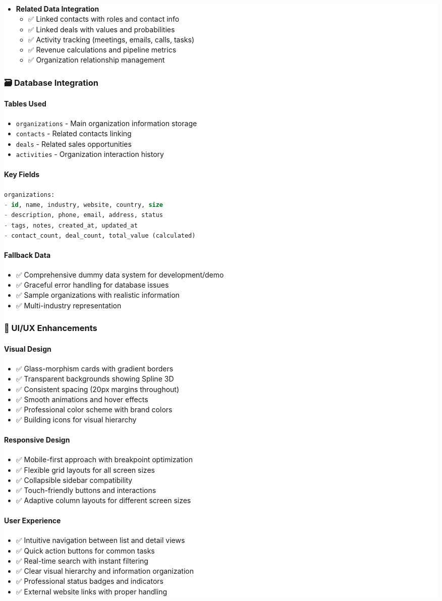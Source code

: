 - **Related Data Integration**
  - ✅ Linked contacts with roles and contact info
  - ✅ Linked deals with values and probabilities
  - ✅ Activity tracking (meetings, emails, calls, tasks)
  - ✅ Revenue calculations and pipeline metrics
  - ✅ Organization relationship management

### 🗃️ Database Integration

#### Tables Used
- `organizations` - Main organization information storage
- `contacts` - Related contacts linking
- `deals` - Related sales opportunities
- `activities` - Organization interaction history

#### Key Fields
```sql
organizations:
- id, name, industry, website, country, size
- description, phone, email, address, status
- tags, notes, created_at, updated_at
- contact_count, deal_count, total_value (calculated)
```

#### Fallback Data
- ✅ Comprehensive dummy data system for development/demo
- ✅ Graceful error handling for database issues
- ✅ Sample organizations with realistic information
- ✅ Multi-industry representation

### 🎨 UI/UX Enhancements

#### Visual Design
- ✅ Glass-morphism cards with gradient borders
- ✅ Transparent backgrounds showing Spline 3D
- ✅ Consistent spacing (20px margins throughout)
- ✅ Smooth animations and hover effects
- ✅ Professional color scheme with brand colors
- ✅ Building icons for visual hierarchy

#### Responsive Design
- ✅ Mobile-first approach with breakpoint optimization
- ✅ Flexible grid layouts for all screen sizes
- ✅ Collapsible sidebar compatibility
- ✅ Touch-friendly buttons and interactions
- ✅ Adaptive column layouts for different screen sizes

#### User Experience
- ✅ Intuitive navigation between list and detail views
- ✅ Quick action buttons for common tasks
- ✅ Real-time search with instant filtering
- ✅ Clear visual hierarchy and information organization
- ✅ Professional status badges and indicators
- ✅ External website links with proper handling
